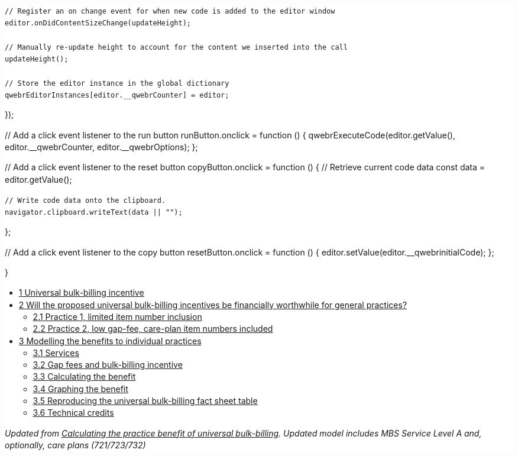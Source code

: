     // Register an on change event for when new code is added to the editor window
    editor.onDidContentSizeChange(updateHeight);

    // Manually re-update height to account for the content we inserted into the call
    updateHeight();

    // Store the editor instance in the global dictionary
    qwebrEditorInstances[editor.__qwebrCounter] = editor;

  });

  // Add a click event listener to the run button
  runButton.onclick = function () {
    qwebrExecuteCode(editor.getValue(), editor.__qwebrCounter, editor.__qwebrOptions);
  };

  // Add a click event listener to the reset button
  copyButton.onclick = function () {
    // Retrieve current code data
    const data = editor.getValue();
    
    // Write code data onto the clipboard.
    navigator.clipboard.writeText(data || "");
  };
  
  // Add a click event listener to the copy button
  resetButton.onclick = function () {
    editor.setValue(editor.__qwebrinitialCode);
  };
  
}
</script>

-   [<span class="toc-section-number">1</span> Universal bulk-billing incentive](#universal-bulk-billing-incentive)
-   [<span class="toc-section-number">2</span> Will the proposed universal bulk-billing incentives be financially worthwhile for general practices?](#will-the-proposed-universal-bulk-billing-incentives-be-financially-worthwhile-for-general-practices)
    -   [<span class="toc-section-number">2.1</span> Practice 1, limited item number inclusion](#practice-1-limited-item-number-inclusion)
    -   [<span class="toc-section-number">2.2</span> Practice 2, low gap-fee, care-plan item numbers included](#practice-2-low-gap-fee-care-plan-item-numbers-included)
-   [<span class="toc-section-number">3</span> Modelling the benefits to individual practices](#modelling-the-benefits-to-individual-practices)
    -   [<span class="toc-section-number">3.1</span> Services](#services)
    -   [<span class="toc-section-number">3.2</span> Gap fees and bulk-billing incentive](#gap-fees-and-bulk-billing-incentive)
    -   [<span class="toc-section-number">3.3</span> Calculating the benefit](#calculating-the-benefit)
    -   [<span class="toc-section-number">3.4</span> Graphing the benefit](#graphing-the-benefit)
    -   [<span class="toc-section-number">3.5</span> Reproducing the universal bulk-billing fact sheet table](#reproducing-the-universal-bulk-billing-fact-sheet-table)
    -   [<span class="toc-section-number">3.6</span> Technical credits](#technical-credits)

*Updated from [Calculating the practice benefit of universal bulk-billing](../UniversalBulkBilling). Updated model includes MBS Service Level A and, optionally, care plans (721/723/732)*
